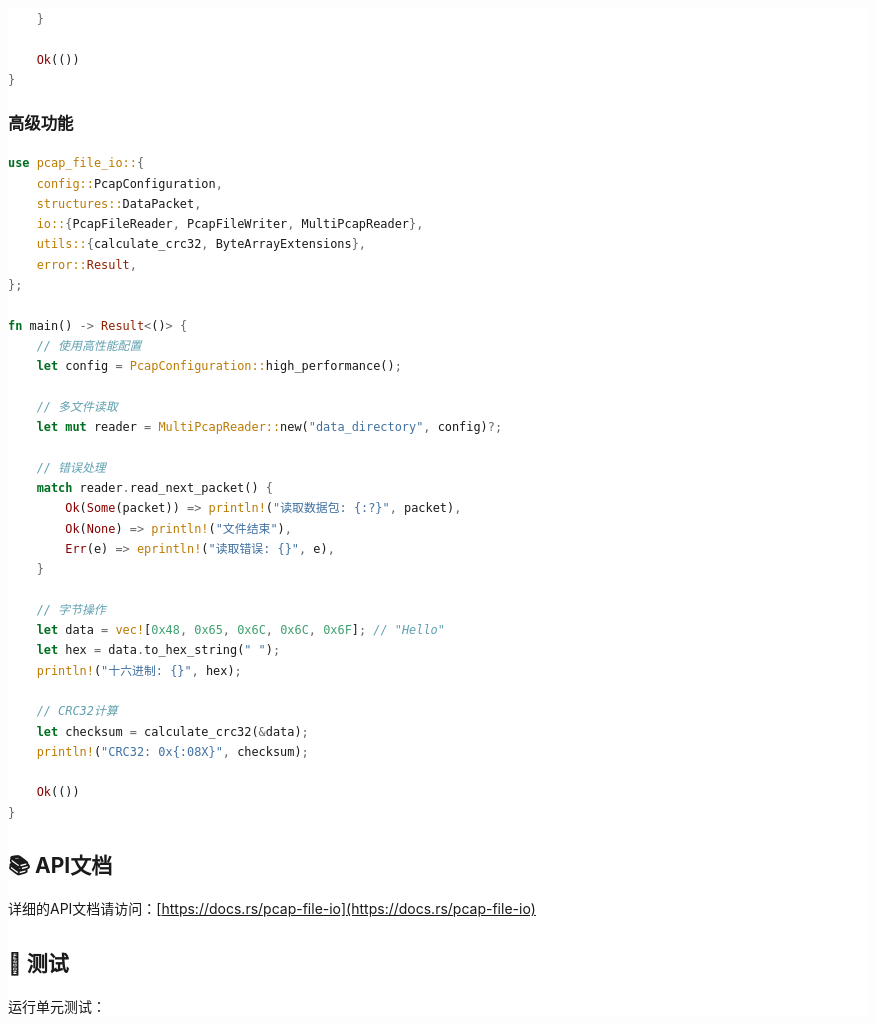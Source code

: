 ```rust
    }
    
    Ok(())
}
```

### 高级功能

```rust
use pcap_file_io::{
    config::PcapConfiguration,
    structures::DataPacket,
    io::{PcapFileReader, PcapFileWriter, MultiPcapReader},
    utils::{calculate_crc32, ByteArrayExtensions},
    error::Result,
};

fn main() -> Result<()> {
    // 使用高性能配置
    let config = PcapConfiguration::high_performance();
    
    // 多文件读取
    let mut reader = MultiPcapReader::new("data_directory", config)?;
    
    // 错误处理
    match reader.read_next_packet() {
        Ok(Some(packet)) => println!("读取数据包: {:?}", packet),
        Ok(None) => println!("文件结束"),
        Err(e) => eprintln!("读取错误: {}", e),
    }
    
    // 字节操作
    let data = vec![0x48, 0x65, 0x6C, 0x6C, 0x6F]; // "Hello"
    let hex = data.to_hex_string(" ");
    println!("十六进制: {}", hex);
    
    // CRC32计算
    let checksum = calculate_crc32(&data);
    println!("CRC32: 0x{:08X}", checksum);
    
    Ok(())
}
```

## 📚 API文档

详细的API文档请访问：[https://docs.rs/pcap-file-io](https://docs.rs/pcap-file-io)

## 🧪 测试

运行单元测试：
